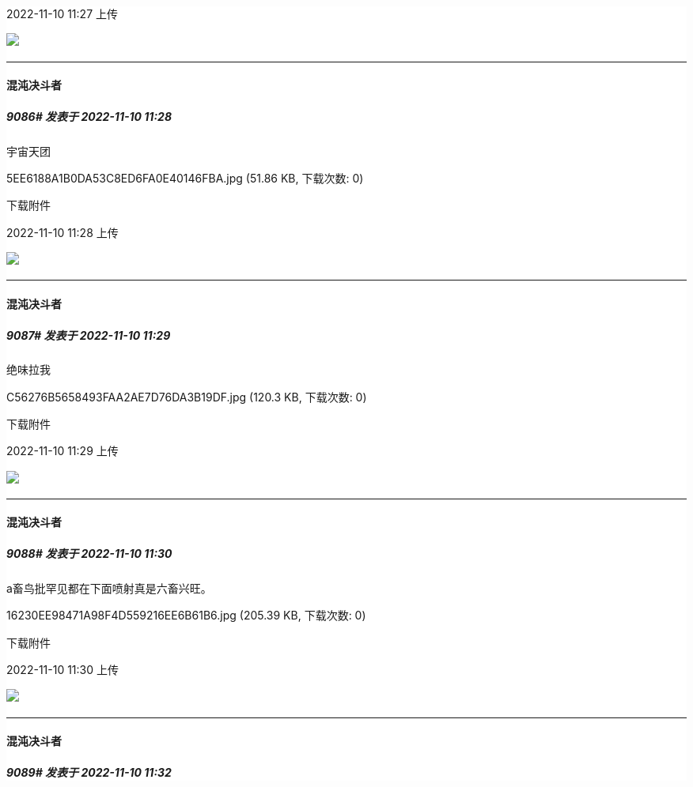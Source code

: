 2022-11-10 11:27 上传

<img src="https://img.saraba1st.com/forum/202211/10/112738bjihpgzq560fo00m.jpg" referrerpolicy="no-referrer">

*****

####  混沌决斗者  
##### 9086#       发表于 2022-11-10 11:28

宇宙天团

5EE6188A1B0DA53C8ED6FA0E40146FBA.jpg
(51.86 KB, 下载次数: 0)

下载附件

2022-11-10 11:28 上传

<img src="https://img.saraba1st.com/forum/202211/10/112824h6288s68yz6es5iq.jpg" referrerpolicy="no-referrer">

*****

####  混沌决斗者  
##### 9087#       发表于 2022-11-10 11:29

绝味拉我

C56276B5658493FAA2AE7D76DA3B19DF.jpg
(120.3 KB, 下载次数: 0)

下载附件

2022-11-10 11:29 上传

<img src="https://img.saraba1st.com/forum/202211/10/112937uh55f0tei45qbc9w.jpg" referrerpolicy="no-referrer">



*****

####  混沌决斗者  
##### 9088#       发表于 2022-11-10 11:30

a畜鸟批罕见都在下面喷射真是六畜兴旺。

16230EE98471A98F4D559216EE6B61B6.jpg
(205.39 KB, 下载次数: 0)

下载附件

2022-11-10 11:30 上传

<img src="https://img.saraba1st.com/forum/202211/10/113015rzqgopofdxgzymlq.jpg" referrerpolicy="no-referrer">

*****

####  混沌决斗者  
##### 9089#       发表于 2022-11-10 11:32

